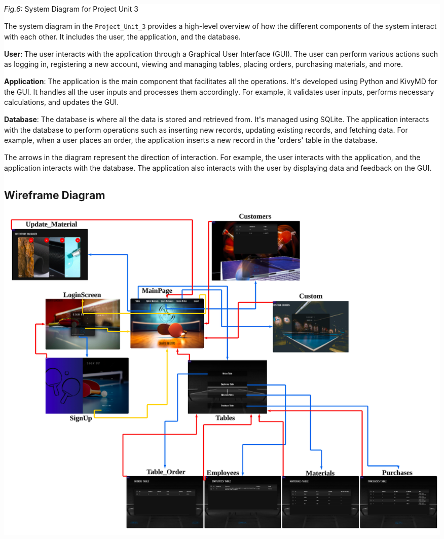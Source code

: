 
*Fig.6:* System Diagram for Project Unit 3


The system diagram in the `Project_Unit_3` provides a high-level overview of how the different components of the system interact with each other. It includes the user, the application, and the database.


**User**: The user interacts with the application through a Graphical User Interface (GUI). The user can perform various actions such as logging in, registering a new account, viewing and managing tables, placing orders, purchasing materials, and more.

**Application**: The application is the main component that facilitates all the operations. It's developed using Python and KivyMD for the GUI. It handles all the user inputs and processes them accordingly. For example, it validates user inputs, performs necessary calculations, and updates the GUI.

**Database**: The database is where all the data is stored and retrieved from. It's managed using SQLite. The application interacts with the database to perform operations such as inserting new records, updating existing records, and fetching data. For example, when a user places an order, the application inserts a new record in the 'orders' table in the database.


The arrows in the diagram represent the direction of interaction. For example, the user interacts with the application, and the application interacts with the database. The application also interacts with the user by displaying data and feedback on the GUI.


## Wireframe Diagram


![Wireframe_Diagram.png](..%2FProject_Images%2FWireframe_Diagram.png)
